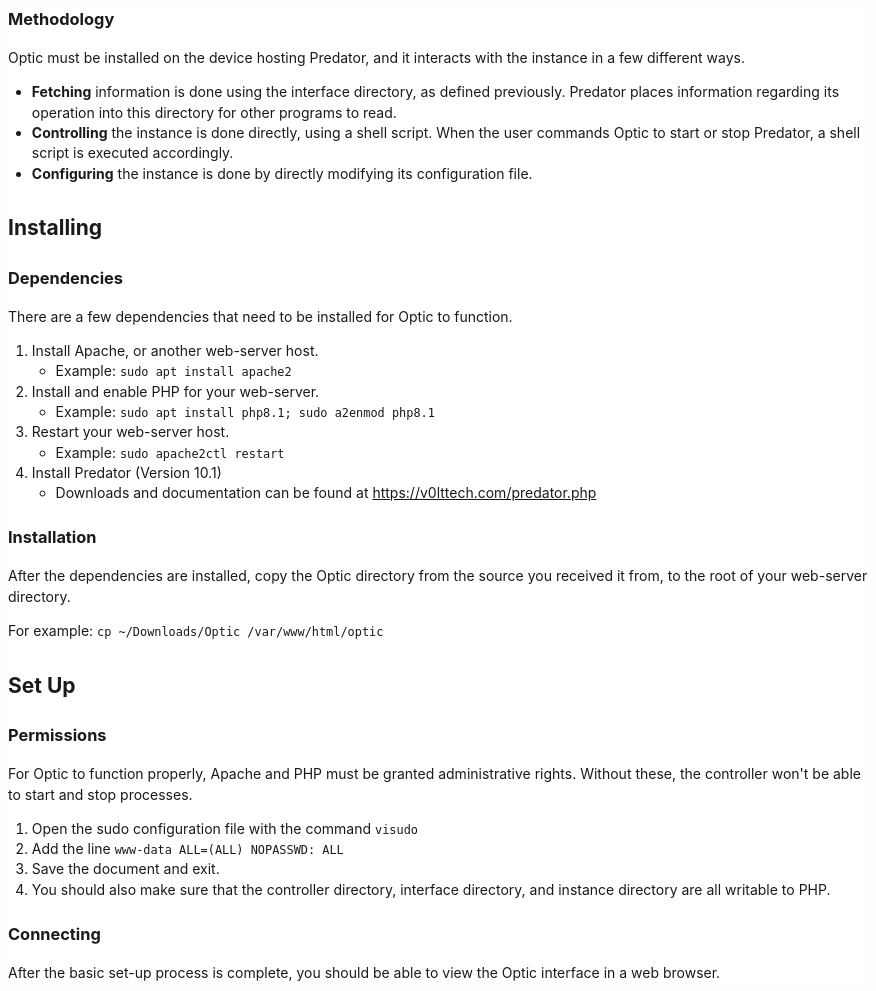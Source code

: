 
### Methodology

Optic must be installed on the device hosting Predator, and it interacts with the instance in a few different ways.

- **Fetching** information is done using the interface directory, as defined previously. Predator places information regarding its operation into this directory for other programs to read.
- **Controlling** the instance is done directly, using a shell script. When the user commands Optic to start or stop Predator, a shell script is executed accordingly.
- **Configuring** the instance is done by directly modifying its configuration file.


## Installing

### Dependencies

There are a few dependencies that need to be installed for Optic to function.

1. Install Apache, or another web-server host.
    - Example: `sudo apt install apache2`
2. Install and enable PHP for your web-server.
    - Example: `sudo apt install php8.1; sudo a2enmod php8.1`
3. Restart your web-server host.
    - Example: `sudo apache2ctl restart`
4. Install Predator (Version 10.1)
    - Downloads and documentation can be found at <https://v0lttech.com/predator.php>

### Installation

After the dependencies are installed, copy the Optic directory from the source you received it from, to the root of your web-server directory.

For example: `cp ~/Downloads/Optic /var/www/html/optic`


## Set Up

### Permissions

For Optic to function properly, Apache and PHP must be granted administrative rights. Without these, the controller won't be able to start and stop processes.

1. Open the sudo configuration file with the command `visudo`
2. Add the line `www-data ALL=(ALL) NOPASSWD: ALL`
3. Save the document and exit.
4. You should also make sure that the controller directory, interface directory, and instance directory are all writable to PHP.


### Connecting

After the basic set-up process is complete, you should be able to view the Optic interface in a web browser.
